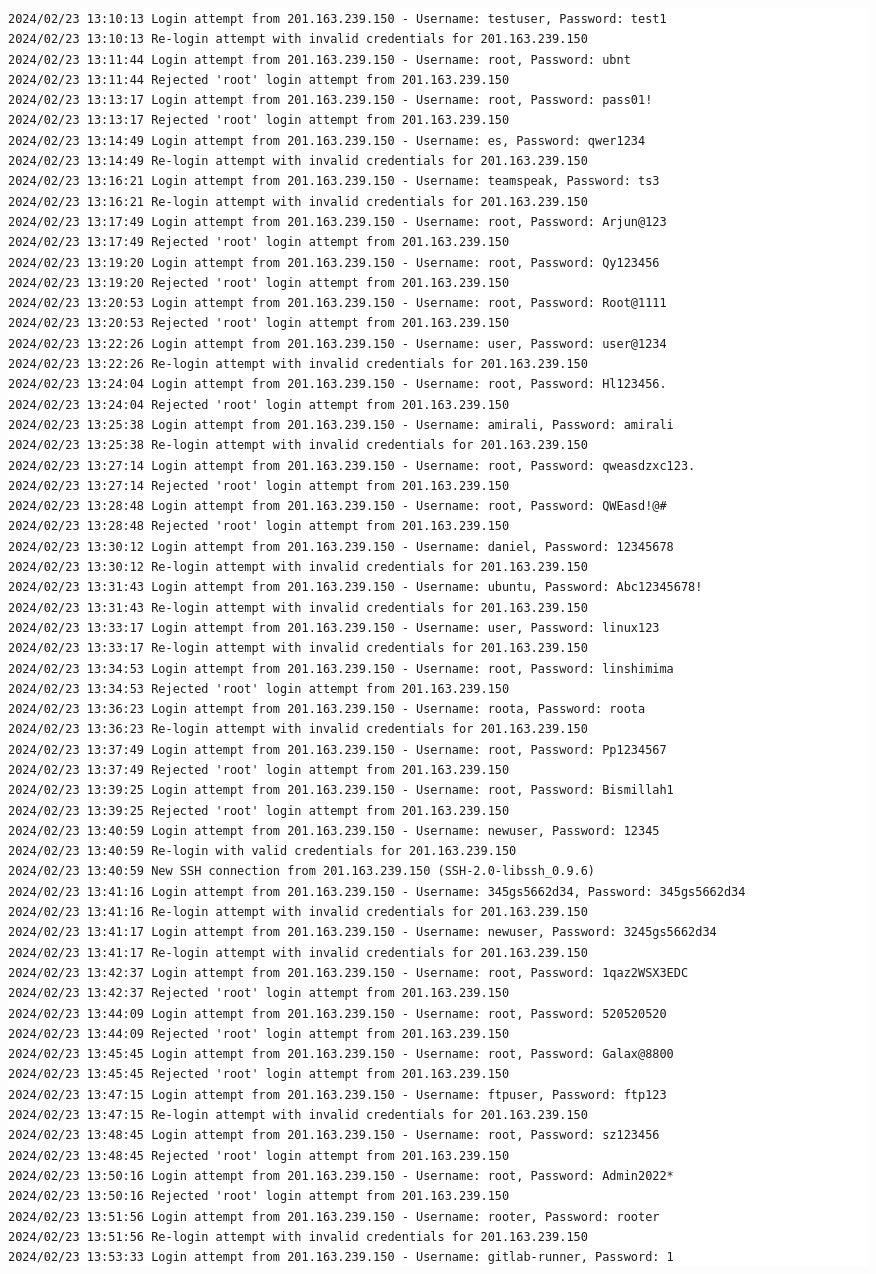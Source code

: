 ```
2024/02/23 13:10:13 Login attempt from 201.163.239.150 - Username: testuser, Password: test1
2024/02/23 13:10:13 Re-login attempt with invalid credentials for 201.163.239.150
2024/02/23 13:11:44 Login attempt from 201.163.239.150 - Username: root, Password: ubnt
2024/02/23 13:11:44 Rejected 'root' login attempt from 201.163.239.150
2024/02/23 13:13:17 Login attempt from 201.163.239.150 - Username: root, Password: pass01!
2024/02/23 13:13:17 Rejected 'root' login attempt from 201.163.239.150
2024/02/23 13:14:49 Login attempt from 201.163.239.150 - Username: es, Password: qwer1234
2024/02/23 13:14:49 Re-login attempt with invalid credentials for 201.163.239.150
2024/02/23 13:16:21 Login attempt from 201.163.239.150 - Username: teamspeak, Password: ts3
2024/02/23 13:16:21 Re-login attempt with invalid credentials for 201.163.239.150
2024/02/23 13:17:49 Login attempt from 201.163.239.150 - Username: root, Password: Arjun@123
2024/02/23 13:17:49 Rejected 'root' login attempt from 201.163.239.150
2024/02/23 13:19:20 Login attempt from 201.163.239.150 - Username: root, Password: Qy123456
2024/02/23 13:19:20 Rejected 'root' login attempt from 201.163.239.150
2024/02/23 13:20:53 Login attempt from 201.163.239.150 - Username: root, Password: Root@1111
2024/02/23 13:20:53 Rejected 'root' login attempt from 201.163.239.150
2024/02/23 13:22:26 Login attempt from 201.163.239.150 - Username: user, Password: user@1234
2024/02/23 13:22:26 Re-login attempt with invalid credentials for 201.163.239.150
2024/02/23 13:24:04 Login attempt from 201.163.239.150 - Username: root, Password: Hl123456.
2024/02/23 13:24:04 Rejected 'root' login attempt from 201.163.239.150
2024/02/23 13:25:38 Login attempt from 201.163.239.150 - Username: amirali, Password: amirali
2024/02/23 13:25:38 Re-login attempt with invalid credentials for 201.163.239.150
2024/02/23 13:27:14 Login attempt from 201.163.239.150 - Username: root, Password: qweasdzxc123.
2024/02/23 13:27:14 Rejected 'root' login attempt from 201.163.239.150
2024/02/23 13:28:48 Login attempt from 201.163.239.150 - Username: root, Password: QWEasd!@#
2024/02/23 13:28:48 Rejected 'root' login attempt from 201.163.239.150
2024/02/23 13:30:12 Login attempt from 201.163.239.150 - Username: daniel, Password: 12345678
2024/02/23 13:30:12 Re-login attempt with invalid credentials for 201.163.239.150
2024/02/23 13:31:43 Login attempt from 201.163.239.150 - Username: ubuntu, Password: Abc12345678!
2024/02/23 13:31:43 Re-login attempt with invalid credentials for 201.163.239.150
2024/02/23 13:33:17 Login attempt from 201.163.239.150 - Username: user, Password: linux123
2024/02/23 13:33:17 Re-login attempt with invalid credentials for 201.163.239.150
2024/02/23 13:34:53 Login attempt from 201.163.239.150 - Username: root, Password: linshimima
2024/02/23 13:34:53 Rejected 'root' login attempt from 201.163.239.150
2024/02/23 13:36:23 Login attempt from 201.163.239.150 - Username: roota, Password: roota
2024/02/23 13:36:23 Re-login attempt with invalid credentials for 201.163.239.150
2024/02/23 13:37:49 Login attempt from 201.163.239.150 - Username: root, Password: Pp1234567
2024/02/23 13:37:49 Rejected 'root' login attempt from 201.163.239.150
2024/02/23 13:39:25 Login attempt from 201.163.239.150 - Username: root, Password: Bismillah1
2024/02/23 13:39:25 Rejected 'root' login attempt from 201.163.239.150
2024/02/23 13:40:59 Login attempt from 201.163.239.150 - Username: newuser, Password: 12345
2024/02/23 13:40:59 Re-login with valid credentials for 201.163.239.150
2024/02/23 13:40:59 New SSH connection from 201.163.239.150 (SSH-2.0-libssh_0.9.6)
2024/02/23 13:41:16 Login attempt from 201.163.239.150 - Username: 345gs5662d34, Password: 345gs5662d34
2024/02/23 13:41:16 Re-login attempt with invalid credentials for 201.163.239.150
2024/02/23 13:41:17 Login attempt from 201.163.239.150 - Username: newuser, Password: 3245gs5662d34
2024/02/23 13:41:17 Re-login attempt with invalid credentials for 201.163.239.150
2024/02/23 13:42:37 Login attempt from 201.163.239.150 - Username: root, Password: 1qaz2WSX3EDC
2024/02/23 13:42:37 Rejected 'root' login attempt from 201.163.239.150
2024/02/23 13:44:09 Login attempt from 201.163.239.150 - Username: root, Password: 520520520
2024/02/23 13:44:09 Rejected 'root' login attempt from 201.163.239.150
2024/02/23 13:45:45 Login attempt from 201.163.239.150 - Username: root, Password: Galax@8800
2024/02/23 13:45:45 Rejected 'root' login attempt from 201.163.239.150
2024/02/23 13:47:15 Login attempt from 201.163.239.150 - Username: ftpuser, Password: ftp123
2024/02/23 13:47:15 Re-login attempt with invalid credentials for 201.163.239.150
2024/02/23 13:48:45 Login attempt from 201.163.239.150 - Username: root, Password: sz123456
2024/02/23 13:48:45 Rejected 'root' login attempt from 201.163.239.150
2024/02/23 13:50:16 Login attempt from 201.163.239.150 - Username: root, Password: Admin2022*
2024/02/23 13:50:16 Rejected 'root' login attempt from 201.163.239.150
2024/02/23 13:51:56 Login attempt from 201.163.239.150 - Username: rooter, Password: rooter
2024/02/23 13:51:56 Re-login attempt with invalid credentials for 201.163.239.150
2024/02/23 13:53:33 Login attempt from 201.163.239.150 - Username: gitlab-runner, Password: 1
```